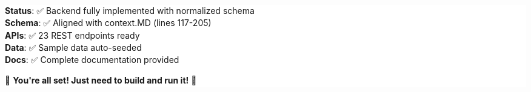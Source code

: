 
**Status**: ✅ Backend fully implemented with normalized schema  
**Schema**: ✅ Aligned with context.MD (lines 117-205)  
**APIs**: ✅ 23 REST endpoints ready  
**Data**: ✅ Sample data auto-seeded  
**Docs**: ✅ Complete documentation provided  

🎉 **You're all set! Just need to build and run it!** 🎉
